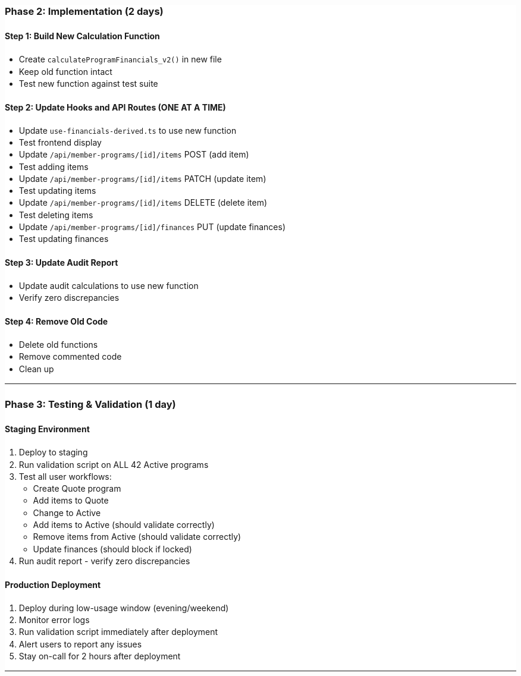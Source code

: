 
### **Phase 2: Implementation (2 days)**

#### Step 1: Build New Calculation Function
- Create `calculateProgramFinancials_v2()` in new file
- Keep old function intact
- Test new function against test suite

#### Step 2: Update Hooks and API Routes (ONE AT A TIME)
- Update `use-financials-derived.ts` to use new function
- Test frontend display
- Update `/api/member-programs/[id]/items` POST (add item)
- Test adding items
- Update `/api/member-programs/[id]/items` PATCH (update item)
- Test updating items
- Update `/api/member-programs/[id]/items` DELETE (delete item)
- Test deleting items
- Update `/api/member-programs/[id]/finances` PUT (update finances)
- Test updating finances

#### Step 3: Update Audit Report
- Update audit calculations to use new function
- Verify zero discrepancies

#### Step 4: Remove Old Code
- Delete old functions
- Remove commented code
- Clean up

---

### **Phase 3: Testing & Validation (1 day)**

#### Staging Environment
1. Deploy to staging
2. Run validation script on ALL 42 Active programs
3. Test all user workflows:
   - Create Quote program
   - Add items to Quote
   - Change to Active
   - Add items to Active (should validate correctly)
   - Remove items from Active (should validate correctly)
   - Update finances (should block if locked)
4. Run audit report - verify zero discrepancies

#### Production Deployment
1. Deploy during low-usage window (evening/weekend)
2. Monitor error logs
3. Run validation script immediately after deployment
4. Alert users to report any issues
5. Stay on-call for 2 hours after deployment

---